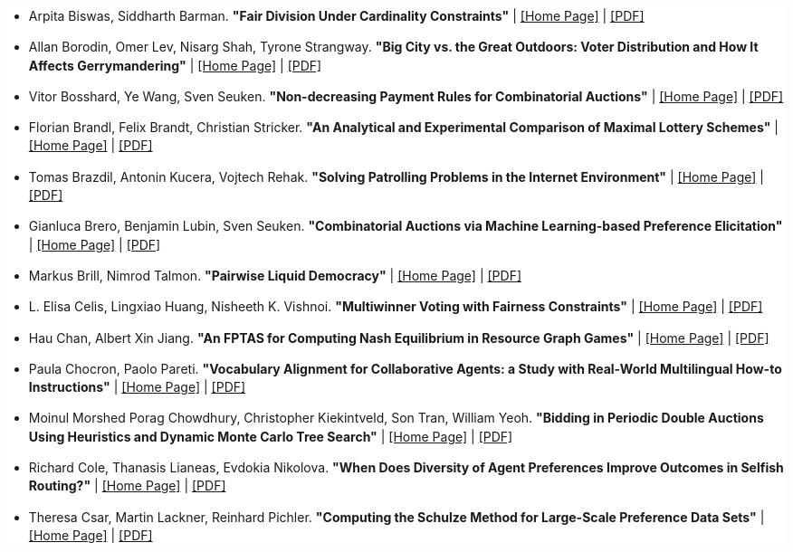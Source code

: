 
- Arpita Biswas, Siddharth Barman. **"Fair Division Under Cardinality Constraints"** | [[Home Page]](https://www.ijcai.org/proceedings/2018/13) | [[PDF]](https://www.ijcai.org/proceedings/2018/0013.pdf) 


- Allan Borodin, Omer Lev, Nisarg Shah, Tyrone Strangway. **"Big City vs. the Great Outdoors: Voter Distribution and How It Affects Gerrymandering"** | [[Home Page]](https://www.ijcai.org/proceedings/2018/14) | [[PDF]](https://www.ijcai.org/proceedings/2018/0014.pdf) 


- Vitor Bosshard, Ye Wang, Sven Seuken. **"Non-decreasing Payment Rules for Combinatorial Auctions"** | [[Home Page]](https://www.ijcai.org/proceedings/2018/15) | [[PDF]](https://www.ijcai.org/proceedings/2018/0015.pdf) 


- Florian Brandl, Felix Brandt, Christian Stricker. **"An Analytical and Experimental Comparison of Maximal Lottery Schemes"** | [[Home Page]](https://www.ijcai.org/proceedings/2018/16) | [[PDF]](https://www.ijcai.org/proceedings/2018/0016.pdf) 


- Tomas Brazdil, Antonin Kucera, Vojtech Rehak. **"Solving Patrolling Problems in the Internet Environment"** | [[Home Page]](https://www.ijcai.org/proceedings/2018/17) | [[PDF]](https://www.ijcai.org/proceedings/2018/0017.pdf) 


- Gianluca Brero, Benjamin Lubin, Sven Seuken. **"Combinatorial Auctions via Machine Learning-based Preference Elicitation"** | [[Home Page]](https://www.ijcai.org/proceedings/2018/18) | [[PDF]](https://www.ijcai.org/proceedings/2018/0018.pdf) 


- Markus Brill, Nimrod Talmon. **"Pairwise Liquid Democracy"** | [[Home Page]](https://www.ijcai.org/proceedings/2018/19) | [[PDF]](https://www.ijcai.org/proceedings/2018/0019.pdf) 


- L. Elisa Celis, Lingxiao Huang, Nisheeth K. Vishnoi. **"Multiwinner Voting with Fairness Constraints"** | [[Home Page]](https://www.ijcai.org/proceedings/2018/20) | [[PDF]](https://www.ijcai.org/proceedings/2018/0020.pdf) 


- Hau Chan, Albert Xin Jiang. **"An FPTAS for Computing Nash Equilibrium in Resource Graph Games"** | [[Home Page]](https://www.ijcai.org/proceedings/2018/21) | [[PDF]](https://www.ijcai.org/proceedings/2018/0021.pdf) 


- Paula Chocron, Paolo Pareti. **"Vocabulary Alignment for Collaborative Agents: a Study with Real-World Multilingual How-to Instructions"** | [[Home Page]](https://www.ijcai.org/proceedings/2018/22) | [[PDF]](https://www.ijcai.org/proceedings/2018/0022.pdf) 


- Moinul Morshed Porag Chowdhury, Christopher Kiekintveld, Son Tran, William Yeoh. **"Bidding in Periodic Double Auctions Using Heuristics and Dynamic Monte Carlo Tree Search"** | [[Home Page]](https://www.ijcai.org/proceedings/2018/23) | [[PDF]](https://www.ijcai.org/proceedings/2018/0023.pdf) 


- Richard Cole, Thanasis Lianeas, Evdokia Nikolova. **"When Does Diversity of Agent Preferences Improve Outcomes in Selfish Routing?"** | [[Home Page]](https://www.ijcai.org/proceedings/2018/24) | [[PDF]](https://www.ijcai.org/proceedings/2018/0024.pdf) 


- Theresa Csar, Martin Lackner, Reinhard Pichler. **"Computing the Schulze Method for Large-Scale Preference Data Sets"** | [[Home Page]](https://www.ijcai.org/proceedings/2018/25) | [[PDF]](https://www.ijcai.org/proceedings/2018/0025.pdf) 
